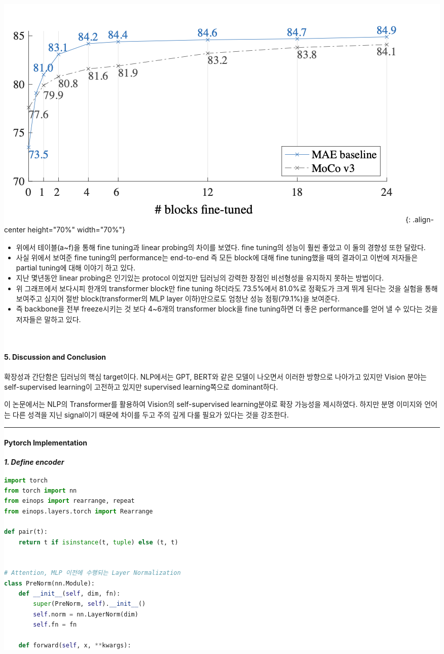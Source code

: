 ![](/images/../images/2023-03-11-19-20-39.png){: .align-center height="70%" width="70%"}

-   위에서 테이블(a~f)을 통해 fine tuning과 linear probing의 차이를 보였다. fine tuning의 성능이 훨씬 좋았고 이 둘의 경향성 또한 달랐다.
-   사실 위에서 보여준 fine tuning의 performance는 end-to-end 즉 모든 block에 대해 fine tuning했을 때의 결과이고 이번에 저자들은 partial tuning에 대해 이야기 하고 있다.
-   지난 몇년동안 linear probing은 인기있는 protocol 이었지만 딥러닝의 강력한 장점인 비선형성을 유지하지 못하는 방법이다.
-   위 그래프에서 보다시피 한개의 transformer block만 fine tuning 하더라도 73.5%에서 81.0%로 정확도가 크게 뛰게 된다는 것을 실험을 통해 보여주고 심지어 절반 block(transformer의 MLP layer 이하)만으로도 엄청난 성능 점핑(79.1%)을 보여준다.
-   즉 backbone을 전부 freeze시키는 것 보다 4~6개의 transformer block을 fine tuning하면 더 좋은 performance를 얻어 낼 수 있다는 것을 저자들은 말하고 있다. 

<br>

#### **5\. Discussion and Conclusion**

확장성과 간단함은 딥러닝의 핵심 target이다. NLP에서는 GPT, BERT와 같은 모델이 나오면서 이러한 방향으로 나아가고 있지만 Vision 분야는 self-supervised learning이 고전하고 있지만 supervised learning쪽으로 dominant하다.

이 논문에서는 NLP의 Transformer를 활용하여 Vision의 self-supervised learning분야로 확장 가능성을 제시하였다. 하지만 분명 이미지와 언어는 다른 성격을 지닌 signal이기 때문에 차이를 두고 주의 깊게 다룰 필요가 있다는 것을 강조한다.

---

#### **Pytorch Implementation**

_**1\. Define encoder**_

``` python
import torch
from torch import nn
from einops import rearrange, repeat
from einops.layers.torch import Rearrange

def pair(t):
    return t if isinstance(t, tuple) else (t, t)


# Attention, MLP 이전에 수행되는 Layer Normalization
class PreNorm(nn.Module):
    def __init__(self, dim, fn):
        super(PreNorm, self).__init__()
        self.norm = nn.LayerNorm(dim)
        self.fn = fn

    def forward(self, x, **kwargs):
```